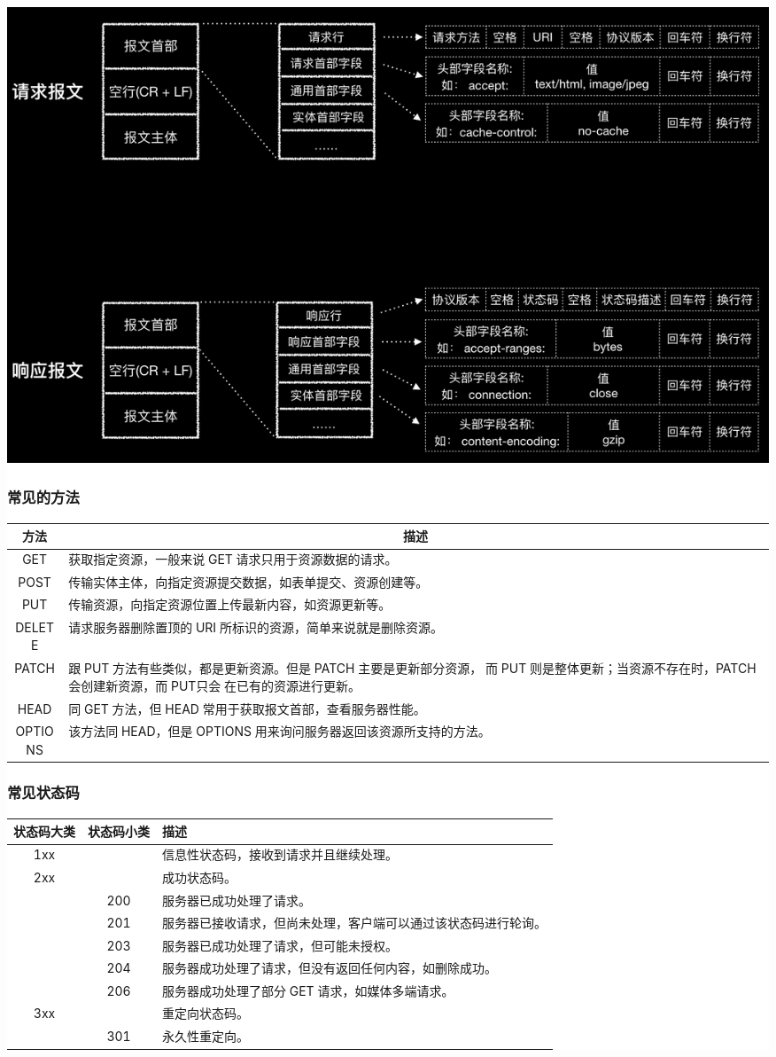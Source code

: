 ![](/images/http/http-02.png)

### 常见的方法

| 方法  | 描述  |
|:-------:  | -----------------------  |
| GET   | 获取指定资源，一般来说 GET 请求只用于资源数据的请求。   |
| POST  | 传输实体主体，向指定资源提交数据，如表单提交、资源创建等。   |
| PUT   | 传输资源，向指定资源位置上传最新内容，如资源更新等。  |
| DELETE  | 请求服务器删除置顶的 URI 所标识的资源，简单来说就是删除资源。   |
| PATCH   | 跟 PUT 方法有些类似，都是更新资源。但是 PATCH 主要是更新部分资源， 而 PUT 则是整体更新；当资源不存在时，PATCH 会创建新资源，而 PUT只会 在已有的资源进行更新。   |
| HEAD  | 同 GET 方法，但 HEAD 常用于获取报文首部，查看服务器性能。  |
| OPTIONS   | 该方法同 HEAD，但是 OPTIONS 用来询问服务器返回该资源所支持的方法。  |

### 常见状态码

| 状态码大类   | 状态码小类   | 描述  |
|:----------: |:----------: |:-------------------------------------------------------------------------------------------- |
| 1xx   |   | 信息性状态码，接收到请求并且继续处理。   |
| 2xx   |   | 成功状态码。  |
|   | 200   | 服务器已成功处理了请求。  |
|   | 201   | 服务器已接收请求，但尚未处理，客户端可以通过该状态码进行轮询。   |
|   | 203   | 服务器已成功处理了请求，但可能未授权。   |
|   | 204   | 服务器成功处理了请求，但没有返回任何内容，如删除成功。   |
|   | 206   | 服务器成功处理了部分 GET 请求，如媒体多端请求。  |
| 3xx   |   | 重定向状态码。   |
|   | 301   | 永久性重定向。   |